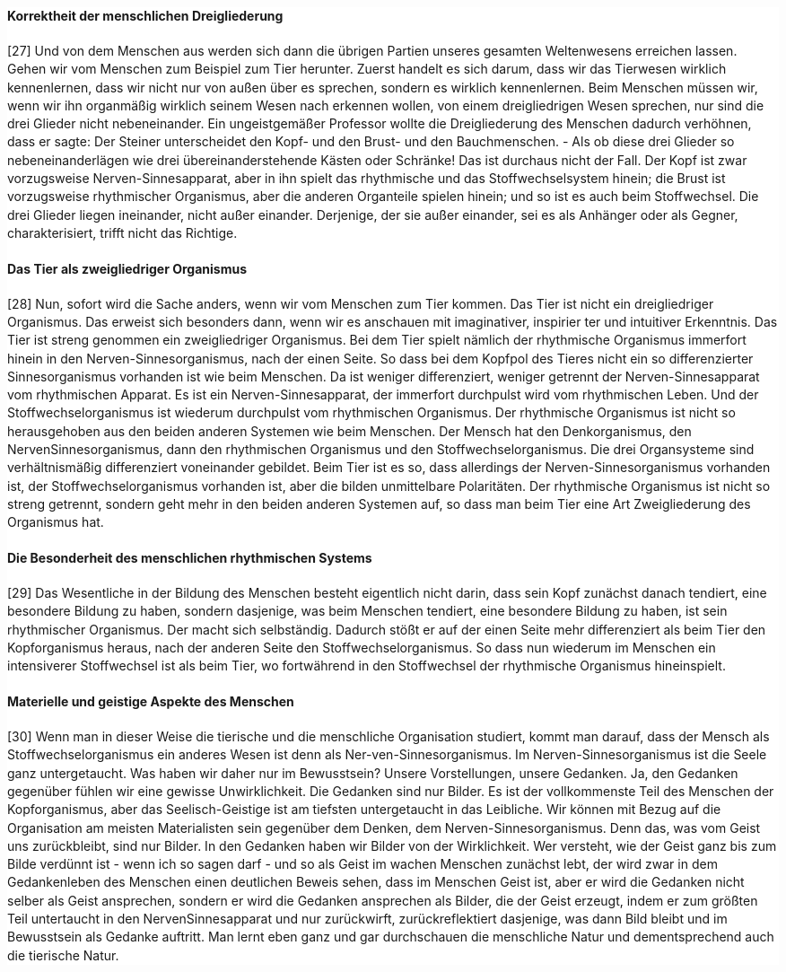 #### Korrektheit der menschlichen Dreigliederung

[27] Und von dem Menschen aus werden sich dann die übrigen Partien unseres gesamten Weltenwesens erreichen lassen. Gehen wir vom Menschen zum Beispiel zum Tier herunter. Zuerst handelt es sich darum, dass wir das Tierwesen wirklich kennenlernen, dass wir nicht nur von außen über es sprechen, sondern es wirklich kennenlernen. Beim Menschen müssen wir, wenn wir ihn organmäßig wirklich seinem Wesen nach erkennen wollen, von einem dreigliedrigen Wesen sprechen, nur sind die drei Glieder nicht nebeneinander. Ein ungeistgemäßer Professor wollte die Dreigliederung des Menschen dadurch verhöhnen, dass er sagte: Der Steiner unterscheidet den Kopf- und den Brust- und den Bauchmenschen. - Als ob diese drei Glieder so nebeneinanderlägen wie drei übereinanderstehende Kästen oder Schränke! Das ist durchaus nicht der Fall. Der Kopf ist zwar vorzugsweise Nerven-Sinnesapparat, aber in ihn spielt das rhythmische und das Stoffwechselsystem hinein; die Brust ist vorzugsweise rhythmischer Organismus, aber die anderen Organteile spielen hinein; und so ist es auch beim Stoffwechsel. Die drei Glieder liegen ineinander, nicht außer einander. Derjenige, der sie außer einander, sei es als Anhänger oder als Gegner, charakterisiert, trifft nicht das Richtige.

#### Das Tier als zweigliedriger Organismus

[28] Nun, sofort wird die Sache anders, wenn wir vom Menschen zum Tier kommen. Das Tier ist nicht ein dreigliedriger Organismus. Das erweist sich besonders dann, wenn wir es anschauen mit imaginativer, inspirier ter und intuitiver Erkenntnis. Das Tier ist streng genommen ein zweigliedriger Organismus. Bei dem Tier spielt nämlich der rhythmische Organismus immerfort hinein in den Nerven-Sinnesorganismus, nach der einen Seite. So dass bei dem Kopfpol des Tieres nicht ein so differenzierter Sinnesorganismus vorhanden ist wie beim Menschen. Da ist weniger differenziert, weniger getrennt der Nerven-Sinnesapparat vom rhythmischen Apparat. Es ist ein Nerven-Sinnesapparat, der immerfort durchpulst wird vom rhythmischen Leben. Und der Stoffwechselorganismus ist wiederum durchpulst vom rhythmischen Organismus. Der rhythmische Organismus ist nicht so herausgehoben aus den beiden anderen Systemen wie beim Menschen. Der Mensch hat den Denkorganismus, den NervenSinnesorganismus, dann den rhythmischen Organismus und den Stoffwechselorganismus. Die drei Organsysteme sind verhältnismäßig differenziert voneinander gebildet. Beim Tier ist es so, dass allerdings der Nerven-Sinnesorganismus vorhanden ist, der Stoffwechselorganismus vorhanden ist, aber die bilden unmittelbare Polaritäten. Der rhythmische Organismus ist nicht so streng getrennt, sondern geht mehr in den beiden anderen Systemen auf, so dass man beim Tier eine Art Zweigliederung des Organismus hat.

#### Die Besonderheit des menschlichen rhythmischen Systems

[29] Das Wesentliche in der Bildung des Menschen besteht eigentlich nicht darin, dass sein Kopf zunächst danach tendiert, eine besondere Bildung zu haben, sondern dasjenige, was beim Menschen tendiert, eine besondere Bildung zu haben, ist sein rhythmischer Organismus. Der macht sich selbständig. Dadurch stößt er auf der einen Seite mehr differenziert als beim Tier den Kopforganismus heraus, nach der anderen Seite den Stoffwechselorganismus. So dass nun wiederum im Menschen ein intensiverer Stoffwechsel ist als beim Tier, wo fortwährend in den Stoffwechsel der rhythmische Organismus hineinspielt.

#### Materielle und geistige Aspekte des Menschen

[30] Wenn man in dieser Weise die tierische und die menschliche Organisation studiert, kommt man darauf, dass der Mensch als Stoffwechselorganismus ein anderes Wesen ist denn als Ner-ven-Sinnesorganismus. Im Nerven-Sinnesorganismus ist die Seele ganz untergetaucht. Was haben wir daher nur im Bewusstsein? Unsere Vorstellungen, unsere Gedanken. Ja, den Gedanken gegenüber fühlen wir eine gewisse Unwirklichkeit. Die Gedanken sind nur Bilder. Es ist der vollkommenste Teil des Menschen der Kopforganismus, aber das Seelisch-Geistige ist am tiefsten untergetaucht in das Leibliche. Wir können mit Bezug auf die Organisation am meisten Materialisten sein gegenüber dem Denken, dem Nerven-Sinnesorganismus. Denn das, was vom Geist uns zurückbleibt, sind nur Bilder. In den Gedanken haben wir Bilder von der Wirklichkeit. Wer versteht, wie der Geist ganz bis zum Bilde verdünnt ist - wenn ich so sagen darf - und so als Geist im wachen Menschen zunächst lebt, der wird zwar in dem Gedankenleben des Menschen einen deutlichen Beweis sehen, dass im Menschen Geist ist, aber er wird die Gedanken nicht selber als Geist ansprechen, sondern er wird die Gedanken ansprechen als Bilder, die der Geist erzeugt, indem er zum größten Teil untertaucht in den NervenSinnesapparat und nur zurückwirft, zurückreflektiert dasjenige, was dann Bild bleibt und im Bewusstsein als Gedanke auftritt. Man lernt eben ganz und gar durchschauen die menschliche Natur und dementsprechend auch die tierische Natur.
